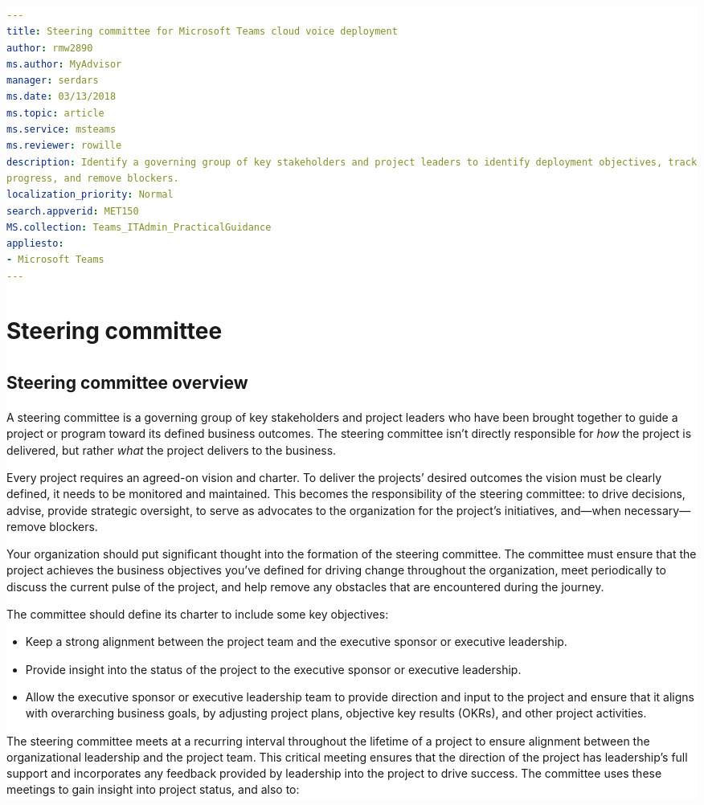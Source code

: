 ```yaml
---
title: Steering committee for Microsoft Teams cloud voice deployment
author: rmw2890
ms.author: MyAdvisor
manager: serdars
ms.date: 03/13/2018
ms.topic: article
ms.service: msteams
ms.reviewer: rowille
description: Identify a governing group of key stakeholders and project leaders to identify deployment objectives, track progress, and remove blockers. 
localization_priority: Normal
search.appverid: MET150
MS.collection: Teams_ITAdmin_PracticalGuidance
appliesto:
- Microsoft Teams
---
```


# Steering committee

## Steering committee overview

A steering committee is a governing group of key stakeholders and project leaders who have been brought together to guide a project or program toward its defined business outcomes. The steering committee isn’t directly responsible for *how* the project is delivered, but rather *what* the project delivers to the business.

Every project requires an agreed-on vision and charter. To deliver the projects’ desired outcomes the vision must be clearly defined, it needs to be monitored and maintained. This becomes the responsibility of the steering committee: to drive decisions, advise, provide strategic oversight, to serve as advocates to the organization for the project’s initiatives, and—when necessary—remove blockers.

Your organization should put significant thought into the formation of the steering committee. The committee must ensure that the project achieves the business objectives you’ve defined for driving change throughout the organization, meet periodically to discuss the current pulse of the project, and help remove any obstacles that are encountered during the journey.

The committee should define its charter to include some key objectives:

-   Keep a strong alignment between the project team and the executive sponsor or executive leadership.

-   Provide insight into the status of the project to the executive sponsor or executive leadership.

-   Allow the executive sponsor or executive leadership team to provide direction and input to the project and ensure that it aligns with overarching business goals, by adjusting project plans, objective key results (OKRs), and other project activities.

The steering committee meets at a recurring interval throughout the lifetime of a project to ensure alignment between the organizational leadership and the project team. This critical meeting ensures that the direction of the project has leadership’s full support and incorporates any feedback provided by leadership into the project to drive success. The committee uses these meetings to gain insight into project status, and also to:
